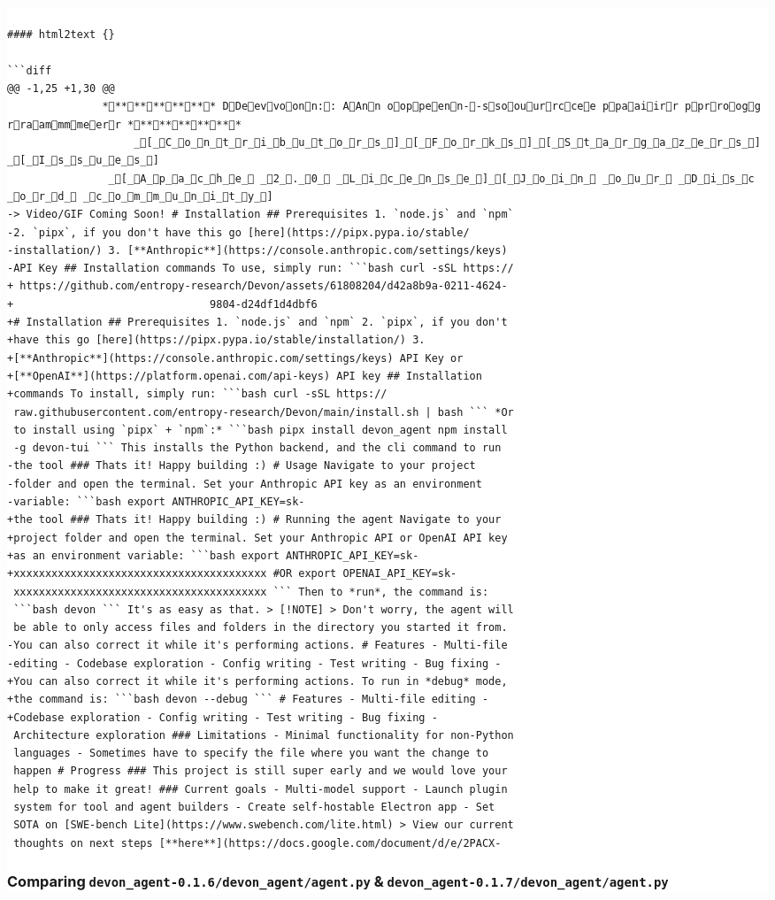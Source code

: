 ```

#### html2text {}

```diff
@@ -1,25 +1,30 @@
               ************ DDeevvoonn:: AAnn ooppeenn--ssoouurrccee ppaaiirr pprrooggrraammmmeerr ************
                    _[_C_o_n_t_r_i_b_u_t_o_r_s_]_[_F_o_r_k_s_]_[_S_t_a_r_g_a_z_e_r_s_]_[_I_s_s_u_e_s_]
                _[_A_p_a_c_h_e_ _2_._0_ _L_i_c_e_n_s_e_]_[_J_o_i_n_ _o_u_r_ _D_i_s_c_o_r_d_ _c_o_m_m_u_n_i_t_y_]
-> Video/GIF Coming Soon! # Installation ## Prerequisites 1. `node.js` and `npm`
-2. `pipx`, if you don't have this go [here](https://pipx.pypa.io/stable/
-installation/) 3. [**Anthropic**](https://console.anthropic.com/settings/keys)
-API Key ## Installation commands To use, simply run: ```bash curl -sSL https://
+ https://github.com/entropy-research/Devon/assets/61808204/d42a8b9a-0211-4624-
+                               9804-d24df1d4dbf6
+# Installation ## Prerequisites 1. `node.js` and `npm` 2. `pipx`, if you don't
+have this go [here](https://pipx.pypa.io/stable/installation/) 3.
+[**Anthropic**](https://console.anthropic.com/settings/keys) API Key or
+[**OpenAI**](https://platform.openai.com/api-keys) API key ## Installation
+commands To install, simply run: ```bash curl -sSL https://
 raw.githubusercontent.com/entropy-research/Devon/main/install.sh | bash ``` *Or
 to install using `pipx` + `npm`:* ```bash pipx install devon_agent npm install
 -g devon-tui ``` This installs the Python backend, and the cli command to run
-the tool ### Thats it! Happy building :) # Usage Navigate to your project
-folder and open the terminal. Set your Anthropic API key as an environment
-variable: ```bash export ANTHROPIC_API_KEY=sk-
+the tool ### Thats it! Happy building :) # Running the agent Navigate to your
+project folder and open the terminal. Set your Anthropic API or OpenAI API key
+as an environment variable: ```bash export ANTHROPIC_API_KEY=sk-
+xxxxxxxxxxxxxxxxxxxxxxxxxxxxxxxxxxxxxxxx #OR export OPENAI_API_KEY=sk-
 xxxxxxxxxxxxxxxxxxxxxxxxxxxxxxxxxxxxxxxx ``` Then to *run*, the command is:
 ```bash devon ``` It's as easy as that. > [!NOTE] > Don't worry, the agent will
 be able to only access files and folders in the directory you started it from.
-You can also correct it while it's performing actions. # Features - Multi-file
-editing - Codebase exploration - Config writing - Test writing - Bug fixing -
+You can also correct it while it's performing actions. To run in *debug* mode,
+the command is: ```bash devon --debug ``` # Features - Multi-file editing -
+Codebase exploration - Config writing - Test writing - Bug fixing -
 Architecture exploration ### Limitations - Minimal functionality for non-Python
 languages - Sometimes have to specify the file where you want the change to
 happen # Progress ### This project is still super early and we would love your
 help to make it great! ### Current goals - Multi-model support - Launch plugin
 system for tool and agent builders - Create self-hostable Electron app - Set
 SOTA on [SWE-bench Lite](https://www.swebench.com/lite.html) > View our current
 thoughts on next steps [**here**](https://docs.google.com/document/d/e/2PACX-
```

### Comparing `devon_agent-0.1.6/devon_agent/agent.py` & `devon_agent-0.1.7/devon_agent/agent.py`
